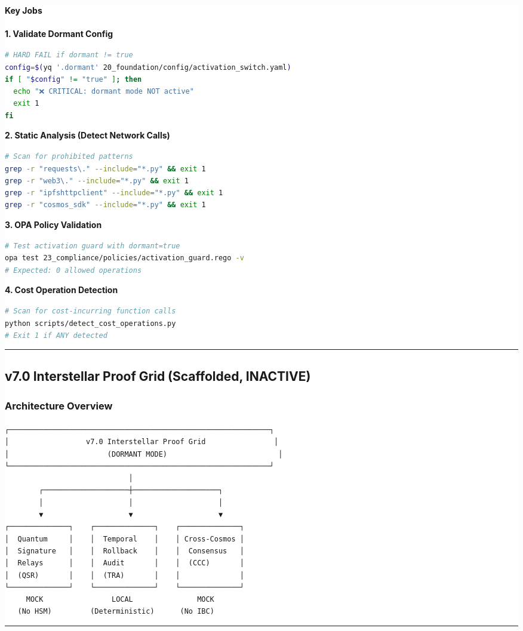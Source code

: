 #### Key Jobs

**1. Validate Dormant Config**
```bash
# HARD FAIL if dormant != true
config=$(yq '.dormant' 20_foundation/config/activation_switch.yaml)
if [ "$config" != "true" ]; then
  echo "❌ CRITICAL: dormant mode NOT active"
  exit 1
fi
```

**2. Static Analysis (Detect Network Calls)**
```bash
# Scan for prohibited patterns
grep -r "requests\." --include="*.py" && exit 1
grep -r "web3\." --include="*.py" && exit 1
grep -r "ipfshttpclient" --include="*.py" && exit 1
grep -r "cosmos_sdk" --include="*.py" && exit 1
```

**3. OPA Policy Validation**
```bash
# Test activation guard with dormant=true
opa test 23_compliance/policies/activation_guard.rego -v
# Expected: 0 allowed operations
```

**4. Cost Operation Detection**
```bash
# Scan for cost-incurring function calls
python scripts/detect_cost_operations.py
# Exit 1 if ANY detected
```

---

## v7.0 Interstellar Proof Grid (Scaffolded, INACTIVE)

### Architecture Overview

```
┌─────────────────────────────────────────────────────────────┐
│                  v7.0 Interstellar Proof Grid                │
│                       (DORMANT MODE)                          │
└─────────────────────────────────────────────────────────────┘
                             │
        ┌────────────────────┼────────────────────┐
        │                    │                    │
        ▼                    ▼                    ▼
┌──────────────┐    ┌──────────────┐    ┌──────────────┐
│  Quantum     │    │  Temporal    │    │ Cross-Cosmos │
│  Signature   │    │  Rollback    │    │  Consensus   │
│  Relays      │    │  Audit       │    │  (CCC)       │
│  (QSR)       │    │  (TRA)       │    │              │
└──────────────┘    └──────────────┘    └──────────────┘
     MOCK                LOCAL               MOCK
   (No HSM)         (Deterministic)      (No IBC)
```

---